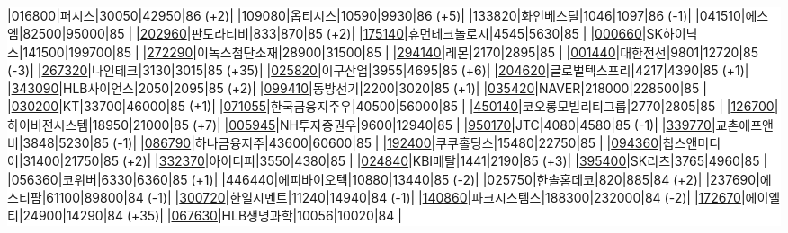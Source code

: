 |[016800](https://finance.daum.net/quotes/A016800)|퍼시스|30050|42950|86 (+2)|
|[109080](https://finance.daum.net/quotes/A109080)|옵티시스|10590|9930|86 (+5)|
|[133820](https://finance.daum.net/quotes/A133820)|화인베스틸|1046|1097|86 (-1)|
|[041510](https://finance.daum.net/quotes/A041510)|에스엠|82500|95000|85 |
|[202960](https://finance.daum.net/quotes/A202960)|판도라티비|833|870|85 (+2)|
|[175140](https://finance.daum.net/quotes/A175140)|휴먼테크놀로지|4545|5630|85 |
|[000660](https://finance.daum.net/quotes/A000660)|SK하이닉스|141500|199700|85 |
|[272290](https://finance.daum.net/quotes/A272290)|이녹스첨단소재|28900|31500|85 |
|[294140](https://finance.daum.net/quotes/A294140)|레몬|2170|2895|85 |
|[001440](https://finance.daum.net/quotes/A001440)|대한전선|9801|12720|85 (-3)|
|[267320](https://finance.daum.net/quotes/A267320)|나인테크|3130|3015|85 (+35)|
|[025820](https://finance.daum.net/quotes/A025820)|이구산업|3955|4695|85 (+6)|
|[204620](https://finance.daum.net/quotes/A204620)|글로벌텍스프리|4217|4390|85 (+1)|
|[343090](https://finance.daum.net/quotes/A343090)|HLB사이언스|2050|2095|85 (+2)|
|[099410](https://finance.daum.net/quotes/A099410)|동방선기|2200|3020|85 (+1)|
|[035420](https://finance.daum.net/quotes/A035420)|NAVER|218000|228500|85 |
|[030200](https://finance.daum.net/quotes/A030200)|KT|33700|46000|85 (+1)|
|[071055](https://finance.daum.net/quotes/A071055)|한국금융지주우|40500|56000|85 |
|[450140](https://finance.daum.net/quotes/A450140)|코오롱모빌리티그룹|2770|2805|85 |
|[126700](https://finance.daum.net/quotes/A126700)|하이비젼시스템|18950|21000|85 (+7)|
|[005945](https://finance.daum.net/quotes/A005945)|NH투자증권우|9600|12940|85 |
|[950170](https://finance.daum.net/quotes/A950170)|JTC|4080|4580|85 (-1)|
|[339770](https://finance.daum.net/quotes/A339770)|교촌에프앤비|3848|5230|85 (-1)|
|[086790](https://finance.daum.net/quotes/A086790)|하나금융지주|43600|60600|85 |
|[192400](https://finance.daum.net/quotes/A192400)|쿠쿠홀딩스|15480|22750|85 |
|[094360](https://finance.daum.net/quotes/A094360)|칩스앤미디어|31400|21750|85 (+2)|
|[332370](https://finance.daum.net/quotes/A332370)|아이디피|3550|4380|85 |
|[024840](https://finance.daum.net/quotes/A024840)|KBI메탈|1441|2190|85 (+3)|
|[395400](https://finance.daum.net/quotes/A395400)|SK리츠|3765|4960|85 |
|[056360](https://finance.daum.net/quotes/A056360)|코위버|6330|6360|85 (+1)|
|[446440](https://finance.daum.net/quotes/A446440)|에피바이오텍|10880|13440|85 (-2)|
|[025750](https://finance.daum.net/quotes/A025750)|한솔홈데코|820|885|84 (+2)|
|[237690](https://finance.daum.net/quotes/A237690)|에스티팜|61100|89800|84 (-1)|
|[300720](https://finance.daum.net/quotes/A300720)|한일시멘트|11240|14940|84 (-1)|
|[140860](https://finance.daum.net/quotes/A140860)|파크시스템스|188300|232000|84 (-2)|
|[172670](https://finance.daum.net/quotes/A172670)|에이엘티|24900|14290|84 (+35)|
|[067630](https://finance.daum.net/quotes/A067630)|HLB생명과학|10056|10020|84 |